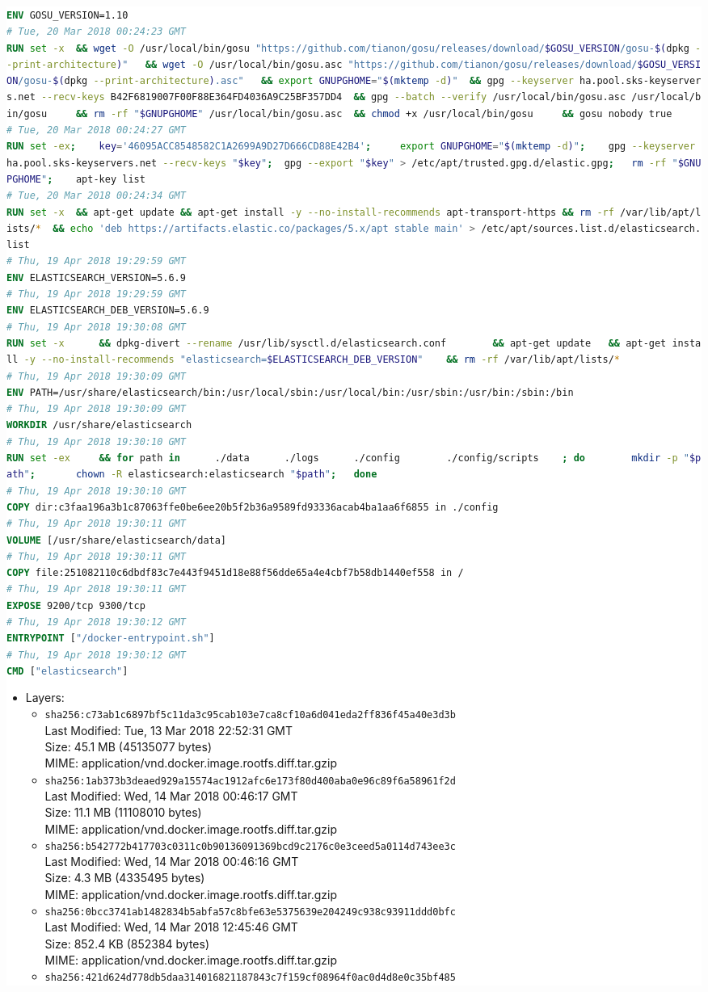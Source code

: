 ```dockerfile
ENV GOSU_VERSION=1.10
# Tue, 20 Mar 2018 00:24:23 GMT
RUN set -x 	&& wget -O /usr/local/bin/gosu "https://github.com/tianon/gosu/releases/download/$GOSU_VERSION/gosu-$(dpkg --print-architecture)" 	&& wget -O /usr/local/bin/gosu.asc "https://github.com/tianon/gosu/releases/download/$GOSU_VERSION/gosu-$(dpkg --print-architecture).asc" 	&& export GNUPGHOME="$(mktemp -d)" 	&& gpg --keyserver ha.pool.sks-keyservers.net --recv-keys B42F6819007F00F88E364FD4036A9C25BF357DD4 	&& gpg --batch --verify /usr/local/bin/gosu.asc /usr/local/bin/gosu 	&& rm -rf "$GNUPGHOME" /usr/local/bin/gosu.asc 	&& chmod +x /usr/local/bin/gosu 	&& gosu nobody true
# Tue, 20 Mar 2018 00:24:27 GMT
RUN set -ex; 	key='46095ACC8548582C1A2699A9D27D666CD88E42B4'; 	export GNUPGHOME="$(mktemp -d)"; 	gpg --keyserver ha.pool.sks-keyservers.net --recv-keys "$key"; 	gpg --export "$key" > /etc/apt/trusted.gpg.d/elastic.gpg; 	rm -rf "$GNUPGHOME"; 	apt-key list
# Tue, 20 Mar 2018 00:24:34 GMT
RUN set -x 	&& apt-get update && apt-get install -y --no-install-recommends apt-transport-https && rm -rf /var/lib/apt/lists/* 	&& echo 'deb https://artifacts.elastic.co/packages/5.x/apt stable main' > /etc/apt/sources.list.d/elasticsearch.list
# Thu, 19 Apr 2018 19:29:59 GMT
ENV ELASTICSEARCH_VERSION=5.6.9
# Thu, 19 Apr 2018 19:29:59 GMT
ENV ELASTICSEARCH_DEB_VERSION=5.6.9
# Thu, 19 Apr 2018 19:30:08 GMT
RUN set -x 		&& dpkg-divert --rename /usr/lib/sysctl.d/elasticsearch.conf 		&& apt-get update 	&& apt-get install -y --no-install-recommends "elasticsearch=$ELASTICSEARCH_DEB_VERSION" 	&& rm -rf /var/lib/apt/lists/*
# Thu, 19 Apr 2018 19:30:09 GMT
ENV PATH=/usr/share/elasticsearch/bin:/usr/local/sbin:/usr/local/bin:/usr/sbin:/usr/bin:/sbin:/bin
# Thu, 19 Apr 2018 19:30:09 GMT
WORKDIR /usr/share/elasticsearch
# Thu, 19 Apr 2018 19:30:10 GMT
RUN set -ex 	&& for path in 		./data 		./logs 		./config 		./config/scripts 	; do 		mkdir -p "$path"; 		chown -R elasticsearch:elasticsearch "$path"; 	done
# Thu, 19 Apr 2018 19:30:10 GMT
COPY dir:c3faa196a3b1c87063ffe0be6ee20b5f2b36a9589fd93336acab4ba1aa6f6855 in ./config 
# Thu, 19 Apr 2018 19:30:11 GMT
VOLUME [/usr/share/elasticsearch/data]
# Thu, 19 Apr 2018 19:30:11 GMT
COPY file:251082110c6dbdf83c7e443f9451d18e88f56dde65a4e4cbf7b58db1440ef558 in / 
# Thu, 19 Apr 2018 19:30:11 GMT
EXPOSE 9200/tcp 9300/tcp
# Thu, 19 Apr 2018 19:30:12 GMT
ENTRYPOINT ["/docker-entrypoint.sh"]
# Thu, 19 Apr 2018 19:30:12 GMT
CMD ["elasticsearch"]
```

-	Layers:
	-	`sha256:c73ab1c6897bf5c11da3c95cab103e7ca8cf10a6d041eda2ff836f45a40e3d3b`  
		Last Modified: Tue, 13 Mar 2018 22:52:31 GMT  
		Size: 45.1 MB (45135077 bytes)  
		MIME: application/vnd.docker.image.rootfs.diff.tar.gzip
	-	`sha256:1ab373b3deaed929a15574ac1912afc6e173f80d400aba0e96c89f6a58961f2d`  
		Last Modified: Wed, 14 Mar 2018 00:46:17 GMT  
		Size: 11.1 MB (11108010 bytes)  
		MIME: application/vnd.docker.image.rootfs.diff.tar.gzip
	-	`sha256:b542772b417703c0311c0b90136091369bcd9c2176c0e3ceed5a0114d743ee3c`  
		Last Modified: Wed, 14 Mar 2018 00:46:16 GMT  
		Size: 4.3 MB (4335495 bytes)  
		MIME: application/vnd.docker.image.rootfs.diff.tar.gzip
	-	`sha256:0bcc3741ab1482834b5abfa57c8bfe63e5375639e204249c938c93911ddd0bfc`  
		Last Modified: Wed, 14 Mar 2018 12:45:46 GMT  
		Size: 852.4 KB (852384 bytes)  
		MIME: application/vnd.docker.image.rootfs.diff.tar.gzip
	-	`sha256:421d624d778db5daa314016821187843c7f159cf08964f0ac0d4d8e0c35bf485`  